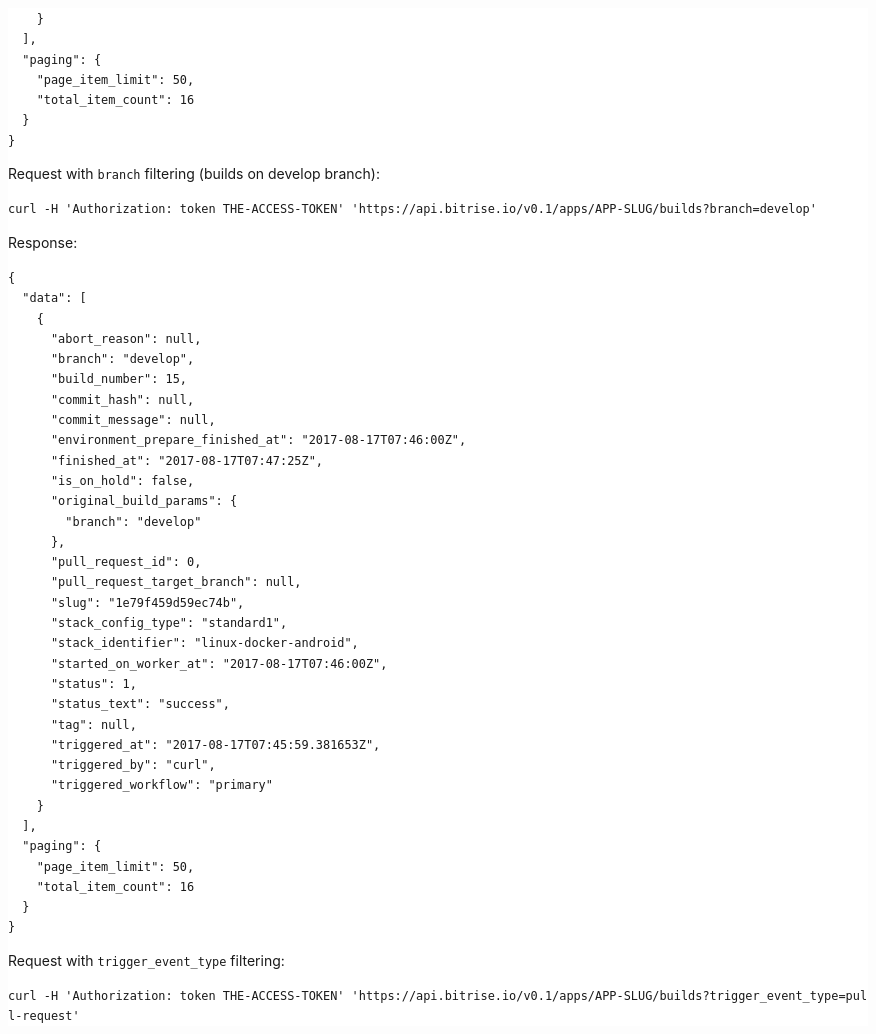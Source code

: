```
    }
  ],
  "paging": {
    "page_item_limit": 50,
    "total_item_count": 16
  }
}
```

Request with `branch` filtering (builds on develop branch):
```
curl -H 'Authorization: token THE-ACCESS-TOKEN' 'https://api.bitrise.io/v0.1/apps/APP-SLUG/builds?branch=develop'
```

Response:
```
{
  "data": [
    {
      "abort_reason": null,
      "branch": "develop",
      "build_number": 15,
      "commit_hash": null,
      "commit_message": null,
      "environment_prepare_finished_at": "2017-08-17T07:46:00Z",
      "finished_at": "2017-08-17T07:47:25Z",
      "is_on_hold": false,
      "original_build_params": {
        "branch": "develop"
      },
      "pull_request_id": 0,
      "pull_request_target_branch": null,
      "slug": "1e79f459d59ec74b",
      "stack_config_type": "standard1",
      "stack_identifier": "linux-docker-android",
      "started_on_worker_at": "2017-08-17T07:46:00Z",
      "status": 1,
      "status_text": "success",
      "tag": null,
      "triggered_at": "2017-08-17T07:45:59.381653Z",
      "triggered_by": "curl",
      "triggered_workflow": "primary"
    }
  ],
  "paging": {
    "page_item_limit": 50,
    "total_item_count": 16
  }
}
```

Request with `trigger_event_type` filtering:
```
curl -H 'Authorization: token THE-ACCESS-TOKEN' 'https://api.bitrise.io/v0.1/apps/APP-SLUG/builds?trigger_event_type=pull-request'
```
